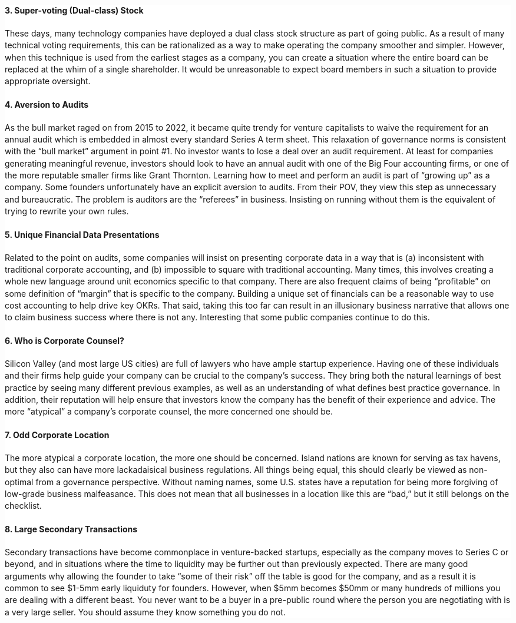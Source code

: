 #### 3. Super-voting (Dual-class) Stock

These days, many technology companies have deployed a dual class stock structure as part of going public. As a result of many technical voting requirements, this can be rationalized as a way to make operating the company smoother and simpler. However, when this technique is used from the earliest stages as a company, you can create a situation where the entire board can be replaced at the whim of a single shareholder. It would be unreasonable to expect board members in such a situation to provide appropriate oversight. 

#### 4. Aversion to Audits

As the bull market raged on from 2015 to 2022, it became quite trendy for venture capitalists to waive the requirement for an annual audit which is embedded in almost every standard Series A term sheet. This relaxation of governance norms is consistent with the “bull market” argument in point #1. No investor wants to lose a deal over an audit requirement. At least for companies generating meaningful revenue, investors should look to have an annual audit with one of the Big Four accounting firms, or one of the more reputable smaller firms like Grant Thornton. Learning how to meet and perform an audit is part of “growing up” as a company. Some founders unfortunately have an explicit aversion to audits. From their POV, they view this step as unnecessary and bureaucratic. The problem is auditors are the “referees” in business. Insisting on running without them is the equivalent of trying to rewrite your own rules.

#### 5. Unique Financial Data Presentations

Related to the point on audits, some companies will insist on presenting corporate data in a way that is (a) inconsistent with traditional corporate accounting, and (b) impossible to square with traditional accounting. Many times, this involves creating a whole new language around unit economics specific to that company. There are also frequent claims of being “profitable” on some definition of “margin” that is specific to the company. Building a unique set of financials can be a reasonable way to use cost accounting to help drive key OKRs. That said, taking this too far can result in an illusionary business narrative that allows one to claim business success where there is not any. Interesting that some public companies continue to do this.

#### 6. Who is Corporate Counsel?

Silicon Valley (and most large US cities) are full of lawyers who have ample startup experience. Having one of these individuals and their firms help guide your company can be crucial to the company’s success. They bring both the natural learnings of best practice by seeing many different previous examples, as well as an understanding of what defines best practice governance. In addition, their reputation will help ensure that investors know the company has the benefit of their experience and advice. The more “atypical” a company’s corporate counsel, the more concerned one should be.

#### 7. Odd Corporate Location

The more atypical a corporate location, the more one should be concerned. Island nations are known for serving as tax havens, but they also can have more lackadaisical business regulations. All things being equal, this should clearly be viewed as non-optimal from a governance perspective. Without naming names, some U.S. states have a reputation for being more forgiving of low-grade business malfeasance. This does not mean that all businesses in a location like this are “bad,” but it still belongs on the checklist.

#### 8. Large Secondary Transactions

Secondary transactions have become commonplace in venture-backed startups, especially as the company moves to Series C or beyond, and in situations where the time to liquidity may be further out than previously expected. There are many good arguments why allowing the founder to take “some of their risk” off the table is good for the company, and as a result it is common to see $1-5mm early liquiduty for founders. However, when $5mm becomes $50mm or many hundreds of millions you are dealing with a different beast. You never want to be a buyer in a pre-public round where the person you are negotiating with is a very large seller. You should assume they know something you do not.
